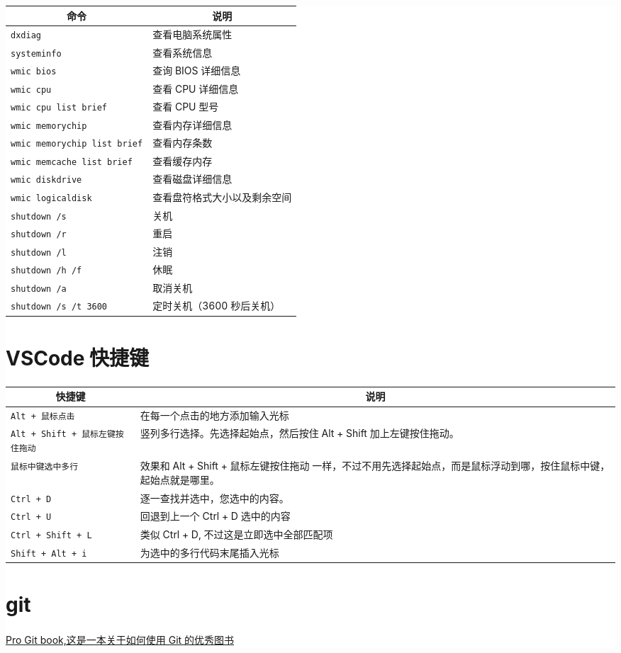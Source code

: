| 命令 | 说明 |
| --- | --- |
| `dxdiag` | 查看电脑系统属性 |
| `systeminfo` | 查看系统信息 |
| `wmic bios` | 查询 BIOS 详细信息 |
| `wmic cpu` | 查看 CPU 详细信息 |
| `wmic cpu list brief` | 查看 CPU 型号 |
| `wmic memorychip` | 查看内存详细信息 |
| `wmic memorychip list brief` | 查看内存条数 |
| `wmic memcache list brief` | 查看缓存内存 |
| `wmic diskdrive` | 查看磁盘详细信息 |
| `wmic logicaldisk` | 查看盘符格式大小以及剩余空间 |
| `shutdown /s` | 关机 |
| `shutdown /r` | 重启 |
| `shutdown /l` | 注销 |
| `shutdown /h /f` | 休眠 |
| `shutdown /a` | 取消关机 |
| `shutdown /s /t 3600` | 定时关机（3600 秒后关机） |

# VSCode 快捷键

| 快捷键 | 说明 |
| --- | --- |
| `Alt + 鼠标点击` | 在每一个点击的地方添加输入光标 |
| `Alt + Shift + 鼠标左键按住拖动` | 竖列多行选择。先选择起始点，然后按住 Alt + Shift 加上左键按住拖动。 |
| `鼠标中键选中多行` | 效果和 Alt + Shift + 鼠标左键按住拖动 一样，不过不用先选择起始点，而是鼠标浮动到哪，按住鼠标中键，起始点就是哪里。 |
| `Ctrl + D` | 逐一查找并选中，您选中的内容。 |
| `Ctrl + U` | 回退到上一个 Ctrl + D 选中的内容 |
| `Ctrl + Shift + L` | 类似 Ctrl + D, 不过这是立即选中全部匹配项 |
| `Shift + Alt + i` | 为选中的多行代码末尾插入光标 |

# git

[Pro Git book,这是一本关于如何使用 Git 的优秀图书](https://git-scm.com/book/en/v2)
